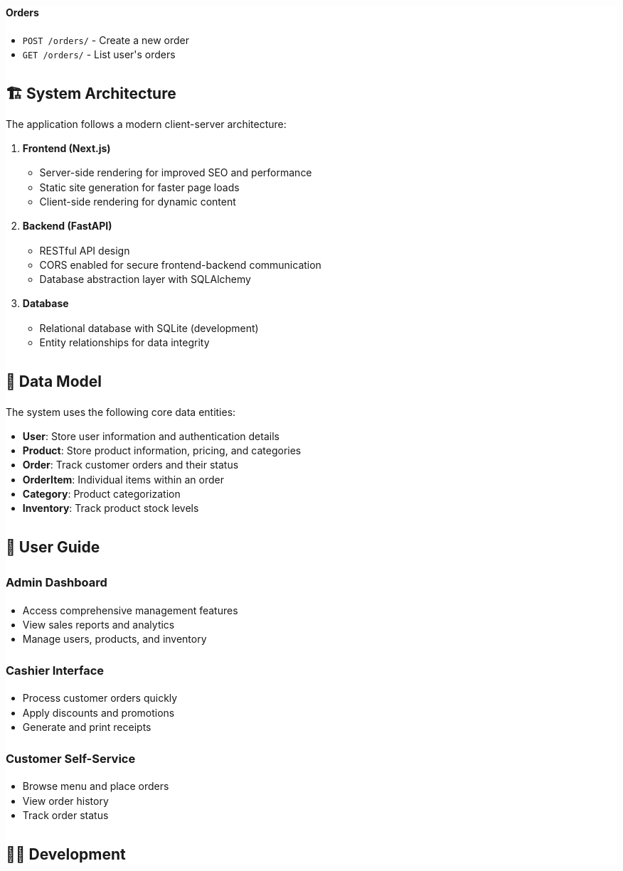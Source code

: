 #### Orders
- `POST /orders/` - Create a new order
- `GET /orders/` - List user's orders

## 🏗️ System Architecture

The application follows a modern client-server architecture:

1. **Frontend (Next.js)**
   - Server-side rendering for improved SEO and performance
   - Static site generation for faster page loads
   - Client-side rendering for dynamic content

2. **Backend (FastAPI)**
   - RESTful API design
   - CORS enabled for secure frontend-backend communication
   - Database abstraction layer with SQLAlchemy

3. **Database**
   - Relational database with SQLite (development)
   - Entity relationships for data integrity

## 💾 Data Model

The system uses the following core data entities:

- **User**: Store user information and authentication details
- **Product**: Store product information, pricing, and categories
- **Order**: Track customer orders and their status
- **OrderItem**: Individual items within an order
- **Category**: Product categorization
- **Inventory**: Track product stock levels

## 📖 User Guide

### Admin Dashboard
- Access comprehensive management features
- View sales reports and analytics
- Manage users, products, and inventory

### Cashier Interface
- Process customer orders quickly
- Apply discounts and promotions
- Generate and print receipts

### Customer Self-Service
- Browse menu and place orders
- View order history
- Track order status

## 👩‍💻 Development
